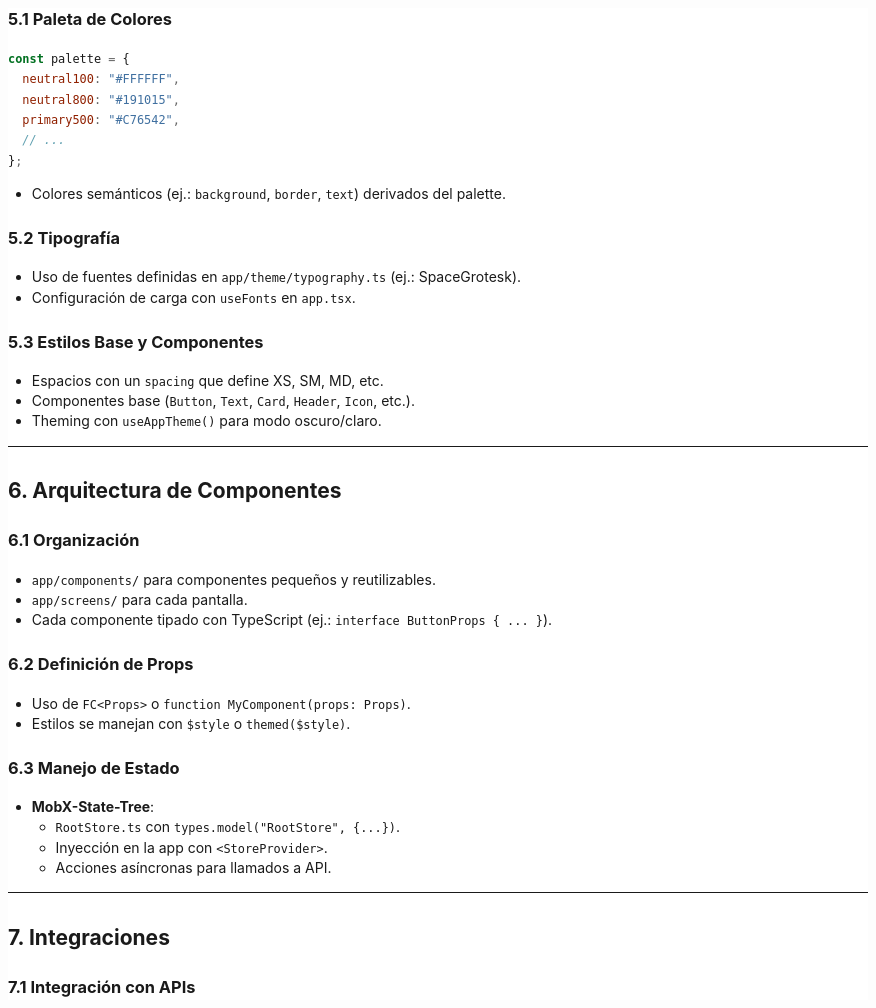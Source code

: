 ### 5.1 Paleta de Colores

```js
const palette = {
  neutral100: "#FFFFFF",
  neutral800: "#191015",
  primary500: "#C76542",
  // ...
};
```

- Colores semánticos (ej.: `background`, `border`, `text`) derivados del palette.

### 5.2 Tipografía

- Uso de fuentes definidas en `app/theme/typography.ts` (ej.: SpaceGrotesk).
- Configuración de carga con `useFonts` en `app.tsx`.

### 5.3 Estilos Base y Componentes

- Espacios con un `spacing` que define XS, SM, MD, etc.
- Componentes base (`Button`, `Text`, `Card`, `Header`, `Icon`, etc.).
- Theming con `useAppTheme()` para modo oscuro/claro.

---

## 6. Arquitectura de Componentes

### 6.1 Organización

- `app/components/` para componentes pequeños y reutilizables.
- `app/screens/` para cada pantalla.
- Cada componente tipado con TypeScript (ej.: `interface ButtonProps { ... }`).

### 6.2 Definición de Props

- Uso de `FC<Props>` o `function MyComponent(props: Props)`.
- Estilos se manejan con `$style` o `themed($style)`.

### 6.3 Manejo de Estado

- **MobX-State-Tree**:
  - `RootStore.ts` con `types.model("RootStore", {...})`.
  - Inyección en la app con `<StoreProvider>`.
  - Acciones asíncronas para llamados a API.

---

## 7. Integraciones

### 7.1 Integración con APIs
